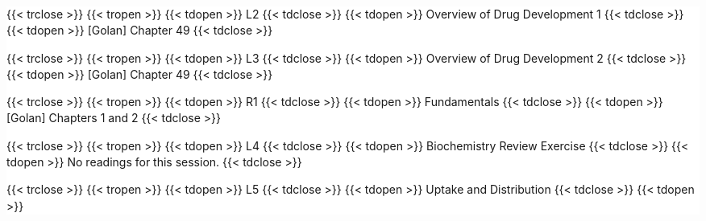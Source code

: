 {{< trclose >}}
{{< tropen >}}
{{< tdopen >}}
L2
{{< tdclose >}}
{{< tdopen >}}
Overview of Drug Development 1
{{< tdclose >}}
{{< tdopen >}}
\[Golan\] Chapter 49
{{< tdclose >}}

{{< trclose >}}
{{< tropen >}}
{{< tdopen >}}
L3
{{< tdclose >}}
{{< tdopen >}}
Overview of Drug Development 2
{{< tdclose >}}
{{< tdopen >}}
\[Golan\] Chapter 49
{{< tdclose >}}

{{< trclose >}}
{{< tropen >}}
{{< tdopen >}}
R1
{{< tdclose >}}
{{< tdopen >}}
Fundamentals
{{< tdclose >}}
{{< tdopen >}}
\[Golan\] Chapters 1 and 2
{{< tdclose >}}

{{< trclose >}}
{{< tropen >}}
{{< tdopen >}}
L4
{{< tdclose >}}
{{< tdopen >}}
Biochemistry Review Exercise
{{< tdclose >}}
{{< tdopen >}}
No readings for this session.
{{< tdclose >}}

{{< trclose >}}
{{< tropen >}}
{{< tdopen >}}
L5
{{< tdclose >}}
{{< tdopen >}}
Uptake and Distribution
{{< tdclose >}}
{{< tdopen >}}
